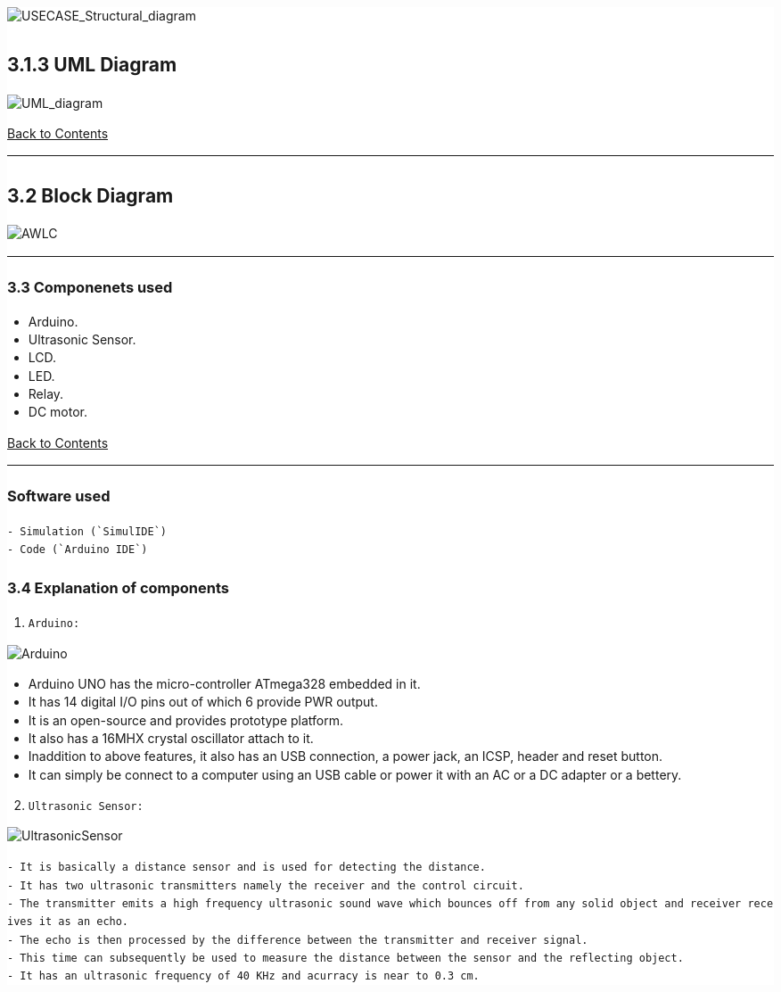 ![USECASE_Structural_diagram](https://user-images.githubusercontent.com/98537406/156926329-d2a974bb-051c-434a-8e34-ba4d04b272ec.png)


## 3.1.3 UML Diagram

![UML_diagram](https://user-images.githubusercontent.com/98537406/156926432-3eb515a2-3a13-49b9-be86-5f8d07c8b191.png)


[Back to Contents](#table-of-contents)

---
## 3.2 Block Diagram

![AWLC](https://user-images.githubusercontent.com/98537406/155879177-b5b8ba02-53be-4e79-a60d-701e2c4c67af.png)

---
### 3.3 Componenets used
- Arduino.
- Ultrasonic Sensor.
- LCD.
- LED.
- Relay.
- DC motor.

[Back to Contents](#table-of-contents)

---

### Software used
    - Simulation (`SimulIDE`)
    - Code (`Arduino IDE`)

### 3.4 Explanation of components
1. `Arduino:` 

![Arduino](https://user-images.githubusercontent.com/98537406/155877578-41ca9a18-7c54-4932-9705-28ec1ab634e3.png)

   - Arduino UNO has the micro-controller ATmega328 embedded in it.
   - It has 14 digital I/O pins out of which 6 provide PWR output.
   - It is an open-source and provides prototype platform.
   - It also has a 16MHX crystal oscillator attach to it.
   - Inaddition to above features, it also has an USB connection,  a power jack, an ICSP, header and reset button.
   - It can simply be connect to a computer using an USB cable or power it with an AC or a DC adapter or a bettery.

2. `Ultrasonic Sensor:`

![UltrasonicSensor](https://user-images.githubusercontent.com/98537406/155877878-0c855093-d640-40ef-8022-4f2e6245cd0e.png)

    - It is basically a distance sensor and is used for detecting the distance.
    - It has two ultrasonic transmitters namely the receiver and the control circuit.
    - The transmitter emits a high frequency ultrasonic sound wave which bounces off from any solid object and receiver receives it as an echo.
    - The echo is then processed by the difference between the transmitter and receiver signal.
    - This time can subsequently be used to measure the distance between the sensor and the reflecting object.
    - It has an ultrasonic frequency of 40 KHz and acurracy is near to 0.3 cm.
